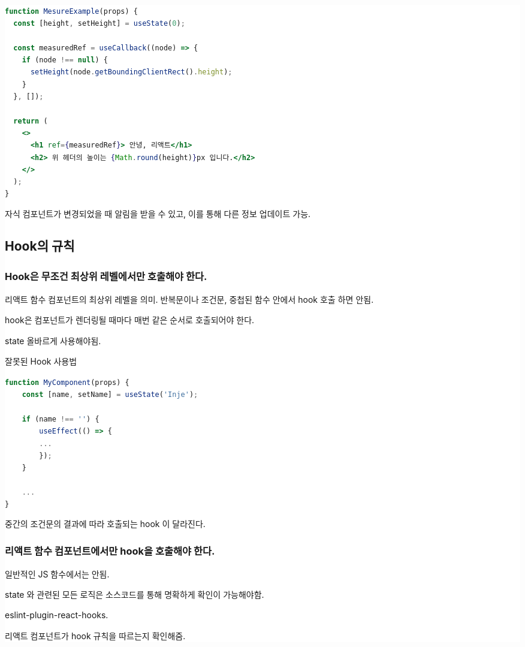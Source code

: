 ```jsx
function MesureExample(props) {
  const [height, setHeight] = useState(0);

  const measuredRef = useCallback((node) => {
    if (node !== null) {
      setHeight(node.getBoundingClientRect().height);
    }
  }, []);

  return (
    <>
      <h1 ref={measuredRef}> 안녕, 리액트</h1>
      <h2> 위 헤더의 높이는 {Math.round(height)}px 입니다.</h2>
    </>
  );
}
```

자식 컴포넌트가 변경되었을 때 알림을 받을 수 있고, 이를 통해 다른 정보 업데이트 가능.

## Hook의 규칙

### Hook은 무조건 최상위 레벨에서만 호출해야 한다.

리액트 함수 컴포넌트의 최상위 레벨을 의미. 반복문이나 조건문, 중첩된 함수 안에서 hook 호출 하면 안됨.

hook은 컴포넌트가 렌더링될 때마다 매번 같은 순서로 호출되어야 한다.

state 올바르게 사용해야됨.

잘못된 Hook 사용법

```jsx
function MyComponent(props) {
	const [name, setName] = useState('Inje');

	if (name !== '') {
		useEffect(() => {
		...
		});
	}

	...
}
```

중간의 조건문의 결과에 따라 호출되는 hook 이 달라진다.

### 리액트 함수 컴포넌트에서만 hook을 호출해야 한다.

일반적인 JS 함수에서는 안됨.

state 와 관련된 모든 로직은 소스코드를 통해 명확하게 확인이 가능해야함.

eslint-plugin-react-hooks.

리액트 컴포넌트가 hook 규칙을 따르는지 확인해줌.
